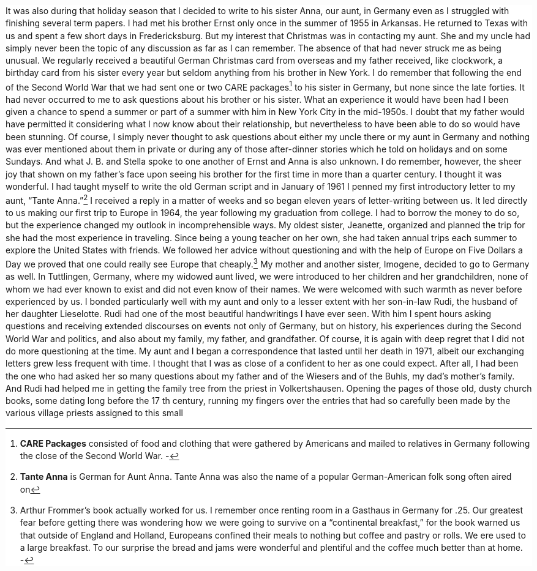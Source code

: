 It was also during that holiday season that I decided to write to his sister Anna, our aunt, in Germany even as I struggled
with finishing several term papers. I had met his brother Ernst only once in the summer of 1955 in Arkansas. He returned to Texas
with us and spent a few short days in Fredericksburg. But my interest that Christmas was in contacting my aunt. She and my uncle
had simply never been the topic of any discussion as far as I can remember. The absence of that had never struck me as being
unusual. We regularly received a beautiful German Christmas card from overseas and my father received, like clockwork, a birthday
card from his sister every year but seldom anything from his brother in New York. I do remember that following the end of the
Second World War that we had sent one or two CARE packages[^6] to his sister in Germany, but none since the late forties. It had
never occurred to me to ask questions about his brother or his sister. What an experience it would have been had I been given a
chance to spend a summer or part of a summer with him in New York City in the mid-1950s. I doubt that my father would have
permitted it considering what I now know about their relationship, but nevertheless to have been able to do so would have been
stunning. Of course, I simply never thought to ask questions about either my uncle there or my aunt in Germany and nothing was
ever mentioned about them in private or during any of those after-dinner stories which he told on holidays and on some Sundays.
And what J. B. and Stella spoke to one another of Ernst and Anna is also unknown. I do remember, however, the sheer joy that
shown on my father’s face upon seeing his brother for the first time in more than a quarter century. I thought it was wonderful.
I had taught myself to write the old German script and in January of 1961 I penned my first introductory letter to my aunt,
“Tante Anna.”[^7] I received a reply in a matter of weeks and so began eleven years of letter-writing between us. It led directly to us
making our first trip to Europe in 1964, the year following my graduation from college. I had to borrow the money to do so, but the
experience changed my outlook in incomprehensible ways. My oldest sister, Jeanette, organized and planned the trip for she had the
most experience in traveling. Since being a young teacher on her own, she had taken annual trips each summer to explore the United
States with friends. We followed her advice without questioning and with the help of Europe on Five Dollars a Day we proved that
one could really see Europe that cheaply.[^8] My mother and another sister, Imogene, decided to go to Germany as well. In Tuttlingen,
Germany, where my widowed aunt lived, we were introduced to her children and her grandchildren, none of whom we had ever
known to exist and did not even know of their names. We were welcomed with such warmth as never before experienced by us.
I bonded particularly well with my aunt and only to a lesser extent with her son-in-law Rudi, the husband of her daughter
Lieselotte. Rudi had one of the most beautiful handwritings I have ever seen. With him I spent hours asking questions and receiving
extended discourses on events not only of Germany, but on history, his experiences during the Second World War and politics, and
also about my family, my father, and grandfather. Of course, it is again with deep regret that I did not do more questioning at the
time. My aunt and I began a correspondence that lasted until her death in 1971, albeit our exchanging letters grew less frequent with
time. I thought that I was as close of a confident to her as one could expect. After all, I had been the one who had asked her so
many questions about my father and of the Wiesers and of the Buhls, my dad’s mother’s family. And Rudi had helped me in getting
the family tree from the priest in Volkertshausen. Opening the pages of those old, dusty church books, some dating long before the
17 th century, running my fingers over the entries that had so carefully been made by the various village priests assigned to this small

[^1]: I actually did ask once again when after my freshman year at Texas A&amp;M., the  I had received from a United States savings bond appeared not to cover my expenses 
[^2]: I received the lecture of my life in 1957 from my father. The Soviet Union had just launched Sputnik, the world’s first artificial
[^3]: J.B. turned this chess set on a lathe in his hothouse workshop. The chess board he made from a board which at one time had been bolted to some sort of office equipment. 
[^4]: **The Hothouse** to our family was a room J.B. had built along the south wall of the garage he had also built on the property that he had purchased on the San Antonio highway. 
[^5]: **Old Black Joe** was written by Stephen Foster and reflected upon a time of innocence etched in his memory. The figure Joe, whom Foster portrayed as an elderly slave, embodied          Foster’s sentiments about his experiences as one goes through life. These lyrics were dear to J.B. - 
[^6]: **CARE Packages** consisted of food and clothing that were gathered by Americans and mailed to relatives in Germany following the close of the Second World War. - 
[^7]: **Tante Anna** is German for Aunt Anna. Tante Anna was also the name of a popular German-American folk song often aired on 
[^8]: Arthur Frommer’s book actually worked for us. I remember once renting room in a Gasthaus in Germany for .25. Our greatest fear before getting there was wondering how we were going       to survive on a “continental breakfast,” for the book warned us that outside of England and Holland, Europeans confined their meals to nothing but coffee and pastry or rolls. We         ere used to a large breakfast. To our surprise the bread and jams were wonderful and plentiful and the coffee much better than at home. - 
[^9]: **Dürbheim** is a small rural village slightly north of Tuttlingen, Germany. There Tante Anna’s son-in-law taught elementary school and lived in the third floor of the village Rathaus or city hall.
[^10]: I was soon able to translate and understand what he was writing with amazing clarity. However, after deciphering specific sentences or paragraph, 